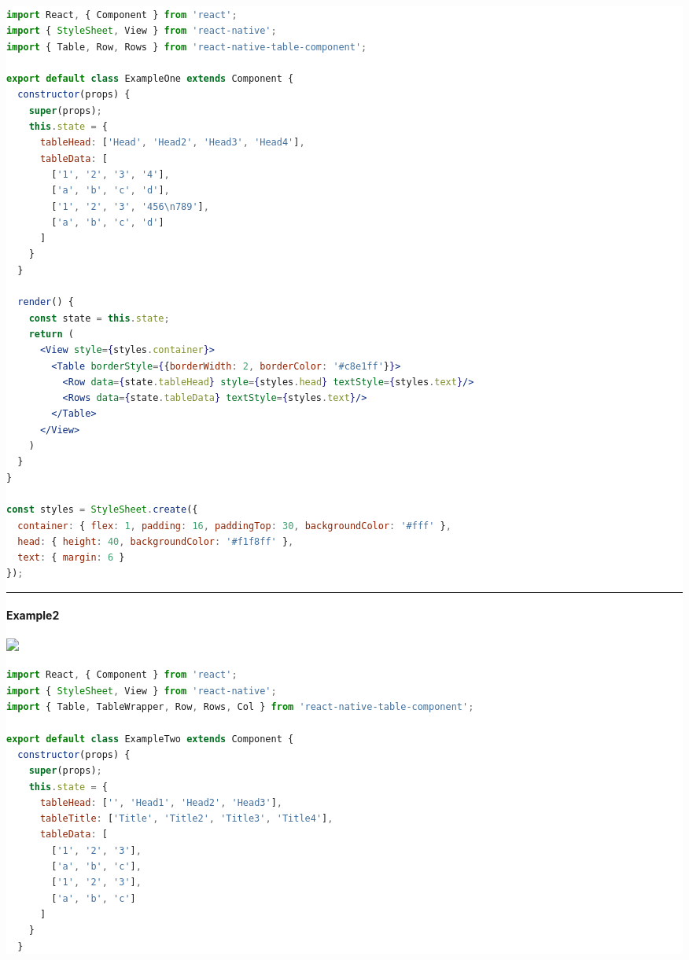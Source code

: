 ```jsx
import React, { Component } from 'react';
import { StyleSheet, View } from 'react-native';
import { Table, Row, Rows } from 'react-native-table-component';

export default class ExampleOne extends Component {
  constructor(props) {
    super(props);
    this.state = {
      tableHead: ['Head', 'Head2', 'Head3', 'Head4'],
      tableData: [
        ['1', '2', '3', '4'],
        ['a', 'b', 'c', 'd'],
        ['1', '2', '3', '456\n789'],
        ['a', 'b', 'c', 'd']
      ]
    }
  }

  render() {
    const state = this.state;
    return (
      <View style={styles.container}>
        <Table borderStyle={{borderWidth: 2, borderColor: '#c8e1ff'}}>
          <Row data={state.tableHead} style={styles.head} textStyle={styles.text}/>
          <Rows data={state.tableData} textStyle={styles.text}/>
        </Table>
      </View>
    )
  }
}

const styles = StyleSheet.create({
  container: { flex: 1, padding: 16, paddingTop: 30, backgroundColor: '#fff' },
  head: { height: 40, backgroundColor: '#f1f8ff' },
  text: { margin: 6 }
});
```

---

#### Example2
<img src="https://github.com/Gil2015/tools_file/blob/master/img/react-native-table-component/exampleTwo.png?raw=true" width="320"/>

```jsx
import React, { Component } from 'react';
import { StyleSheet, View } from 'react-native';
import { Table, TableWrapper, Row, Rows, Col } from 'react-native-table-component';

export default class ExampleTwo extends Component {
  constructor(props) {
    super(props);
    this.state = {
      tableHead: ['', 'Head1', 'Head2', 'Head3'],
      tableTitle: ['Title', 'Title2', 'Title3', 'Title4'],
      tableData: [
        ['1', '2', '3'],
        ['a', 'b', 'c'],
        ['1', '2', '3'],
        ['a', 'b', 'c']
      ]
    }
  }

```